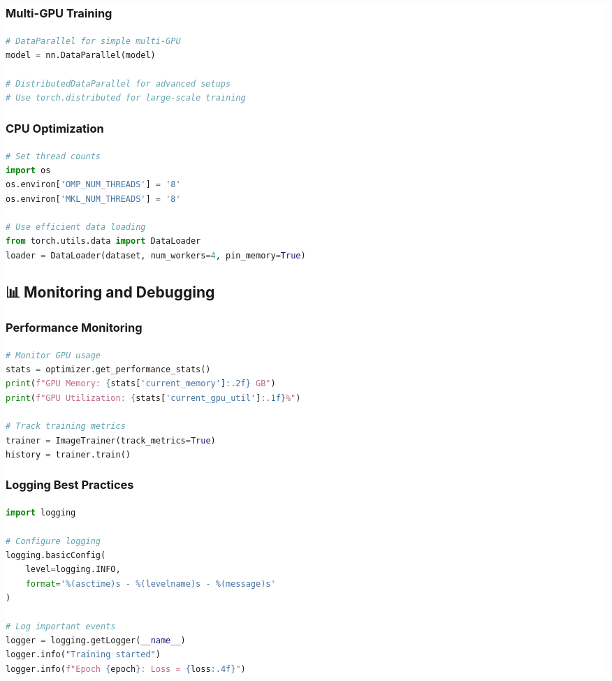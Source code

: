 ### Multi-GPU Training
```python
# DataParallel for simple multi-GPU
model = nn.DataParallel(model)

# DistributedDataParallel for advanced setups
# Use torch.distributed for large-scale training
```

### CPU Optimization
```python
# Set thread counts
import os
os.environ['OMP_NUM_THREADS'] = '8'
os.environ['MKL_NUM_THREADS'] = '8'

# Use efficient data loading
from torch.utils.data import DataLoader
loader = DataLoader(dataset, num_workers=4, pin_memory=True)
```

## 📊 Monitoring and Debugging

### Performance Monitoring
```python
# Monitor GPU usage
stats = optimizer.get_performance_stats()
print(f"GPU Memory: {stats['current_memory']:.2f} GB")
print(f"GPU Utilization: {stats['current_gpu_util']:.1f}%")

# Track training metrics
trainer = ImageTrainer(track_metrics=True)
history = trainer.train()
```

### Logging Best Practices
```python
import logging

# Configure logging
logging.basicConfig(
    level=logging.INFO,
    format='%(asctime)s - %(levelname)s - %(message)s'
)

# Log important events
logger = logging.getLogger(__name__)
logger.info("Training started")
logger.info(f"Epoch {epoch}: Loss = {loss:.4f}")
```
